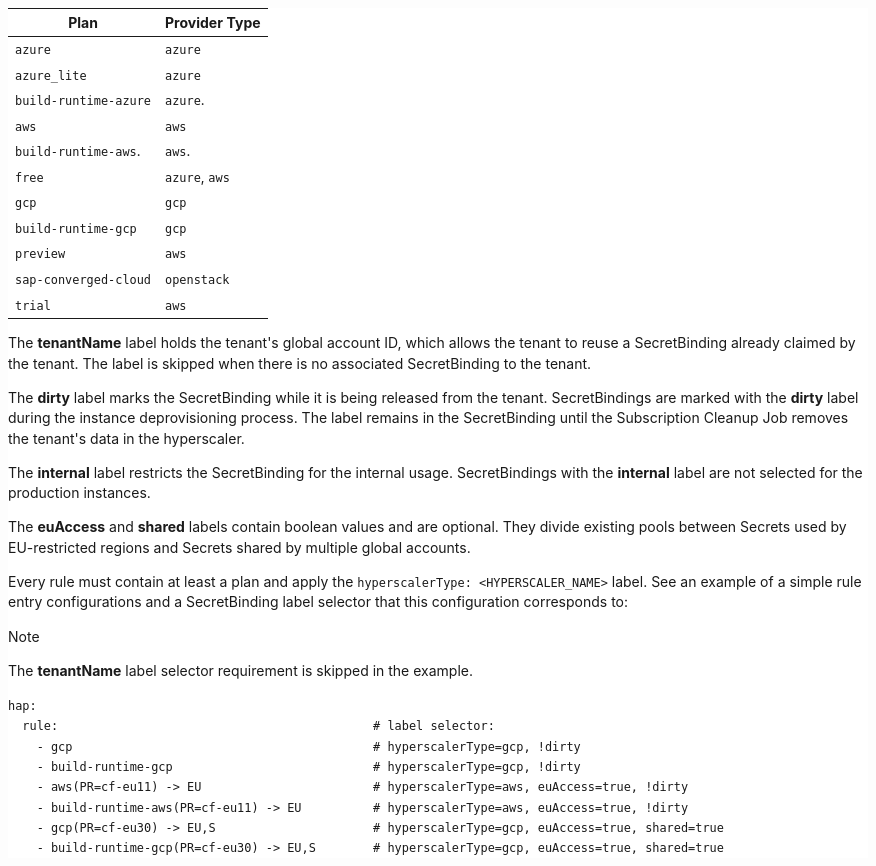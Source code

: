 | Plan                	| Provider Type  |
|-----------------------|----------------|
| `azure`               | `azure`        |
| `azure_lite`          | `azure`        |
| `build-runtime-azure` | `azure`.       |
| `aws`                 | `aws`          |
| `build-runtime-aws`.  | `aws`.         |
| `free`                | `azure`, `aws` |
| `gcp`                 | `gcp`          |
| `build-runtime-gcp`   | `gcp`          |
| `preview`             | `aws`          |
| `sap-converged-cloud` | `openstack`    |
| `trial`               | `aws`          |

The **tenantName** label holds the tenant's global account ID, which allows the tenant to reuse a SecretBinding already claimed by the tenant. The label is skipped when there is no associated SecretBinding to the tenant.

The **dirty** label marks the SecretBinding while it is being released from the tenant. SecretBindings are marked with the **dirty** label during the instance deprovisioning process. The label remains in the SecretBinding until the Subscription Cleanup Job removes the tenant's data in the hyperscaler.

The **internal** label restricts the SecretBinding for the internal usage. SecretBindings with the **internal** label are not selected for the production instances.

The **euAccess** and **shared** labels contain boolean values and are optional. They divide existing pools between Secrets used by EU-restricted regions and Secrets shared by multiple global accounts.

Every rule must contain at least a plan and apply the `hyperscalerType: <HYPERSCALER_NAME>` label. See an example of a simple rule entry configurations and a SecretBinding label selector that this configuration corresponds to:

> [!NOTE]
> The **tenantName** label selector requirement is skipped in the example.

```
hap:
  rule:                                            # label selector:
    - gcp                                          # hyperscalerType=gcp, !dirty
    - build-runtime-gcp                            # hyperscalerType=gcp, !dirty
    - aws(PR=cf-eu11) -> EU                        # hyperscalerType=aws, euAccess=true, !dirty
    - build-runtime-aws(PR=cf-eu11) -> EU          # hyperscalerType=aws, euAccess=true, !dirty
    - gcp(PR=cf-eu30) -> EU,S                      # hyperscalerType=gcp, euAccess=true, shared=true
    - build-runtime-gcp(PR=cf-eu30) -> EU,S        # hyperscalerType=gcp, euAccess=true, shared=true
```
